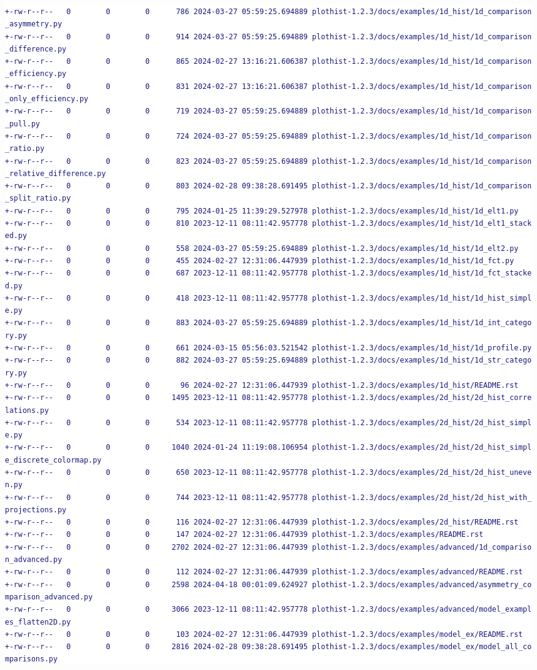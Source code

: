 ```diff
+-rw-r--r--   0        0        0      786 2024-03-27 05:59:25.694889 plothist-1.2.3/docs/examples/1d_hist/1d_comparison_asymmetry.py
+-rw-r--r--   0        0        0      914 2024-03-27 05:59:25.694889 plothist-1.2.3/docs/examples/1d_hist/1d_comparison_difference.py
+-rw-r--r--   0        0        0      865 2024-02-27 13:16:21.606387 plothist-1.2.3/docs/examples/1d_hist/1d_comparison_efficiency.py
+-rw-r--r--   0        0        0      831 2024-02-27 13:16:21.606387 plothist-1.2.3/docs/examples/1d_hist/1d_comparison_only_efficiency.py
+-rw-r--r--   0        0        0      719 2024-03-27 05:59:25.694889 plothist-1.2.3/docs/examples/1d_hist/1d_comparison_pull.py
+-rw-r--r--   0        0        0      724 2024-03-27 05:59:25.694889 plothist-1.2.3/docs/examples/1d_hist/1d_comparison_ratio.py
+-rw-r--r--   0        0        0      823 2024-03-27 05:59:25.694889 plothist-1.2.3/docs/examples/1d_hist/1d_comparison_relative_difference.py
+-rw-r--r--   0        0        0      803 2024-02-28 09:38:28.691495 plothist-1.2.3/docs/examples/1d_hist/1d_comparison_split_ratio.py
+-rw-r--r--   0        0        0      795 2024-01-25 11:39:29.527978 plothist-1.2.3/docs/examples/1d_hist/1d_elt1.py
+-rw-r--r--   0        0        0      810 2023-12-11 08:11:42.957778 plothist-1.2.3/docs/examples/1d_hist/1d_elt1_stacked.py
+-rw-r--r--   0        0        0      558 2024-03-27 05:59:25.694889 plothist-1.2.3/docs/examples/1d_hist/1d_elt2.py
+-rw-r--r--   0        0        0      455 2024-02-27 12:31:06.447939 plothist-1.2.3/docs/examples/1d_hist/1d_fct.py
+-rw-r--r--   0        0        0      687 2023-12-11 08:11:42.957778 plothist-1.2.3/docs/examples/1d_hist/1d_fct_stacked.py
+-rw-r--r--   0        0        0      418 2023-12-11 08:11:42.957778 plothist-1.2.3/docs/examples/1d_hist/1d_hist_simple.py
+-rw-r--r--   0        0        0      883 2024-03-27 05:59:25.694889 plothist-1.2.3/docs/examples/1d_hist/1d_int_category.py
+-rw-r--r--   0        0        0      661 2024-03-15 05:56:03.521542 plothist-1.2.3/docs/examples/1d_hist/1d_profile.py
+-rw-r--r--   0        0        0      882 2024-03-27 05:59:25.694889 plothist-1.2.3/docs/examples/1d_hist/1d_str_category.py
+-rw-r--r--   0        0        0       96 2024-02-27 12:31:06.447939 plothist-1.2.3/docs/examples/1d_hist/README.rst
+-rw-r--r--   0        0        0     1495 2023-12-11 08:11:42.957778 plothist-1.2.3/docs/examples/2d_hist/2d_hist_correlations.py
+-rw-r--r--   0        0        0      534 2023-12-11 08:11:42.957778 plothist-1.2.3/docs/examples/2d_hist/2d_hist_simple.py
+-rw-r--r--   0        0        0     1040 2024-01-24 11:19:08.106954 plothist-1.2.3/docs/examples/2d_hist/2d_hist_simple_discrete_colormap.py
+-rw-r--r--   0        0        0      650 2023-12-11 08:11:42.957778 plothist-1.2.3/docs/examples/2d_hist/2d_hist_uneven.py
+-rw-r--r--   0        0        0      744 2023-12-11 08:11:42.957778 plothist-1.2.3/docs/examples/2d_hist/2d_hist_with_projections.py
+-rw-r--r--   0        0        0      116 2024-02-27 12:31:06.447939 plothist-1.2.3/docs/examples/2d_hist/README.rst
+-rw-r--r--   0        0        0      147 2024-02-27 12:31:06.447939 plothist-1.2.3/docs/examples/README.rst
+-rw-r--r--   0        0        0     2702 2024-02-27 12:31:06.447939 plothist-1.2.3/docs/examples/advanced/1d_comparison_advanced.py
+-rw-r--r--   0        0        0      112 2024-02-27 12:31:06.447939 plothist-1.2.3/docs/examples/advanced/README.rst
+-rw-r--r--   0        0        0     2598 2024-04-18 00:01:09.624927 plothist-1.2.3/docs/examples/advanced/asymmetry_comparison_advanced.py
+-rw-r--r--   0        0        0     3066 2023-12-11 08:11:42.957778 plothist-1.2.3/docs/examples/advanced/model_examples_flatten2D.py
+-rw-r--r--   0        0        0      103 2024-02-27 12:31:06.447939 plothist-1.2.3/docs/examples/model_ex/README.rst
+-rw-r--r--   0        0        0     2816 2024-02-28 09:38:28.691495 plothist-1.2.3/docs/examples/model_ex/model_all_comparisons.py
```
